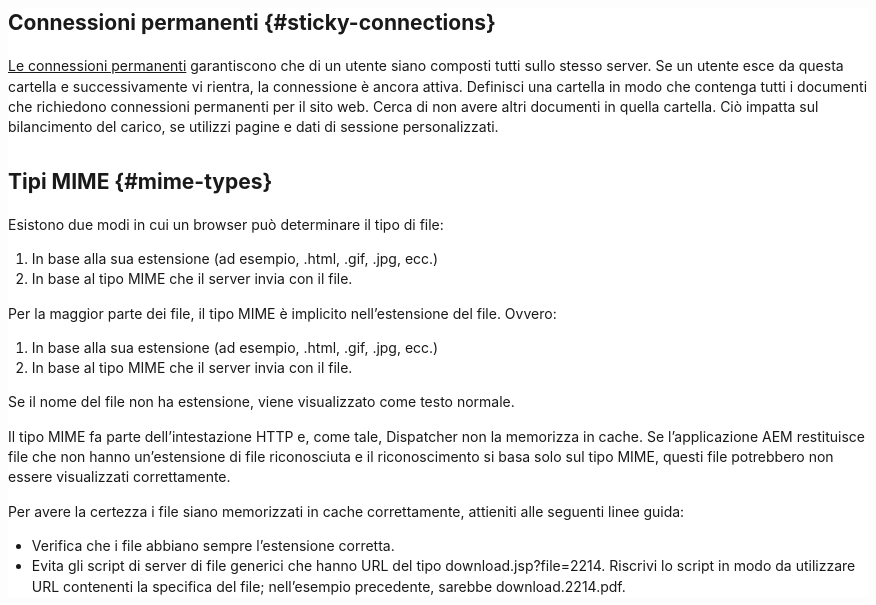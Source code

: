 
## Connessioni permanenti {#sticky-connections}

[Le connessioni permanenti](dispatcher.md#TheBenefitsofLoadBalancing) garantiscono che di un utente siano composti tutti sullo stesso server. Se un utente esce da questa cartella e successivamente vi rientra, la connessione è ancora attiva. Definisci una cartella in modo che contenga tutti i documenti che richiedono connessioni permanenti per il sito web. Cerca di non avere altri documenti in quella cartella. Ciò impatta sul bilancimento del carico, se utilizzi pagine e dati di sessione personalizzati.

## Tipi MIME {#mime-types}

Esistono due modi in cui un browser può determinare il tipo di file:

1. In base alla sua estensione (ad esempio, .html, .gif, .jpg, ecc.)
1. In base al tipo MIME che il server invia con il file.

Per la maggior parte dei file, il tipo MIME è implicito nell’estensione del file. Ovvero:

1. In base alla sua estensione (ad esempio, .html, .gif, .jpg, ecc.)
1. In base al tipo MIME che il server invia con il file.

Se il nome del file non ha estensione, viene visualizzato come testo normale.

Il tipo MIME fa parte dell’intestazione HTTP e, come tale, Dispatcher non la memorizza in cache. Se l’applicazione AEM restituisce file che non hanno un’estensione di file riconosciuta e il riconoscimento si basa solo sul tipo MIME, questi file potrebbero non essere visualizzati correttamente.

Per avere la certezza i file siano memorizzati in cache correttamente, attieniti alle seguenti linee guida:

* Verifica che i file abbiano sempre l’estensione corretta.
* Evita gli script di server di file generici che hanno URL del tipo download.jsp?file=2214. Riscrivi lo script in modo da utilizzare URL contenenti la specifica del file; nell’esempio precedente, sarebbe download.2214.pdf.

